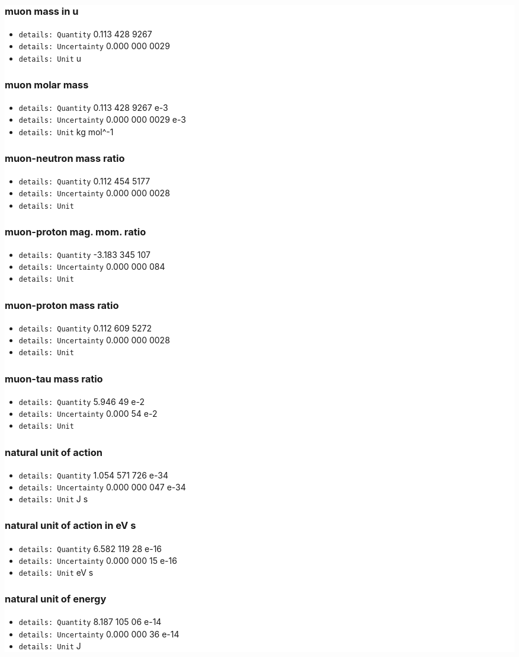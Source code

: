 
### muon mass in u
+ ```details: Quantity``` 0.113 428 9267
+ ```details: Uncertainty``` 0.000 000 0029
+ ```details: Unit``` u


### muon molar mass
+ ```details: Quantity``` 0.113 428 9267 e-3
+ ```details: Uncertainty``` 0.000 000 0029 e-3
+ ```details: Unit``` kg mol^-1


### muon-neutron mass ratio
+ ```details: Quantity``` 0.112 454 5177
+ ```details: Uncertainty``` 0.000 000 0028
+ ```details: Unit``` 


### muon-proton mag. mom. ratio
+ ```details: Quantity``` -3.183 345 107
+ ```details: Uncertainty``` 0.000 000 084
+ ```details: Unit``` 


### muon-proton mass ratio
+ ```details: Quantity``` 0.112 609 5272
+ ```details: Uncertainty``` 0.000 000 0028
+ ```details: Unit``` 


### muon-tau mass ratio
+ ```details: Quantity``` 5.946 49 e-2
+ ```details: Uncertainty``` 0.000 54 e-2
+ ```details: Unit``` 


### natural unit of action
+ ```details: Quantity``` 1.054 571 726 e-34
+ ```details: Uncertainty``` 0.000 000 047 e-34
+ ```details: Unit``` J s


### natural unit of action in eV s
+ ```details: Quantity``` 6.582 119 28 e-16
+ ```details: Uncertainty``` 0.000 000 15 e-16
+ ```details: Unit``` eV s


### natural unit of energy
+ ```details: Quantity``` 8.187 105 06 e-14
+ ```details: Uncertainty``` 0.000 000 36 e-14
+ ```details: Unit``` J
